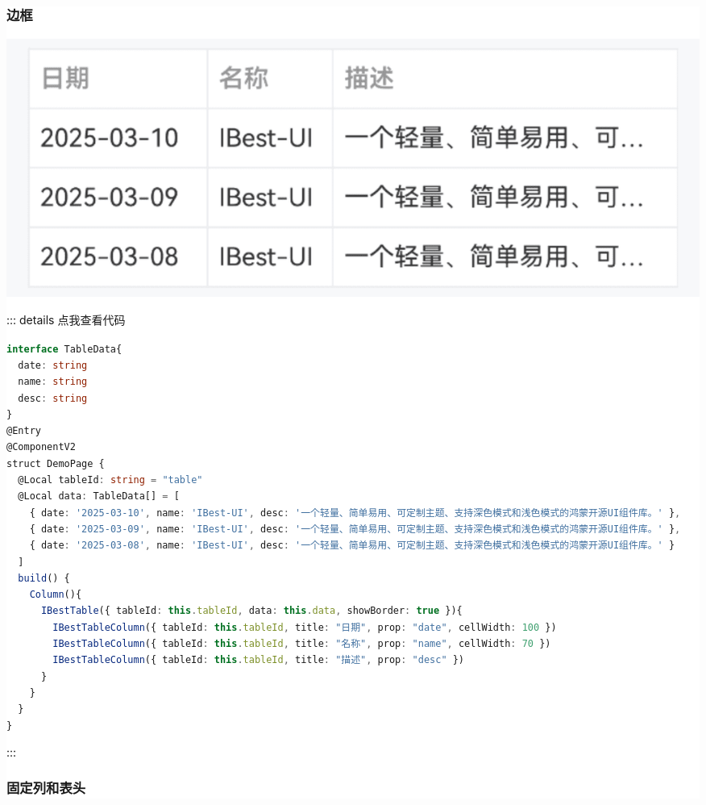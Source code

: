 ### 边框

![边框](./images/border.png)

::: details 点我查看代码
```ts
interface TableData{
  date: string
  name: string
  desc: string
}
@Entry
@ComponentV2
struct DemoPage {
  @Local tableId: string = "table"
  @Local data: TableData[] = [
    { date: '2025-03-10', name: 'IBest-UI', desc: '一个轻量、简单易用、可定制主题、支持深色模式和浅色模式的鸿蒙开源UI组件库。' },
    { date: '2025-03-09', name: 'IBest-UI', desc: '一个轻量、简单易用、可定制主题、支持深色模式和浅色模式的鸿蒙开源UI组件库。' },
    { date: '2025-03-08', name: 'IBest-UI', desc: '一个轻量、简单易用、可定制主题、支持深色模式和浅色模式的鸿蒙开源UI组件库。' }
  ]
  build() {
    Column(){
      IBestTable({ tableId: this.tableId, data: this.data, showBorder: true }){
        IBestTableColumn({ tableId: this.tableId, title: "日期", prop: "date", cellWidth: 100 })
        IBestTableColumn({ tableId: this.tableId, title: "名称", prop: "name", cellWidth: 70 })
        IBestTableColumn({ tableId: this.tableId, title: "描述", prop: "desc" })
      }
    }
  }
}
```
:::

### 固定列和表头
